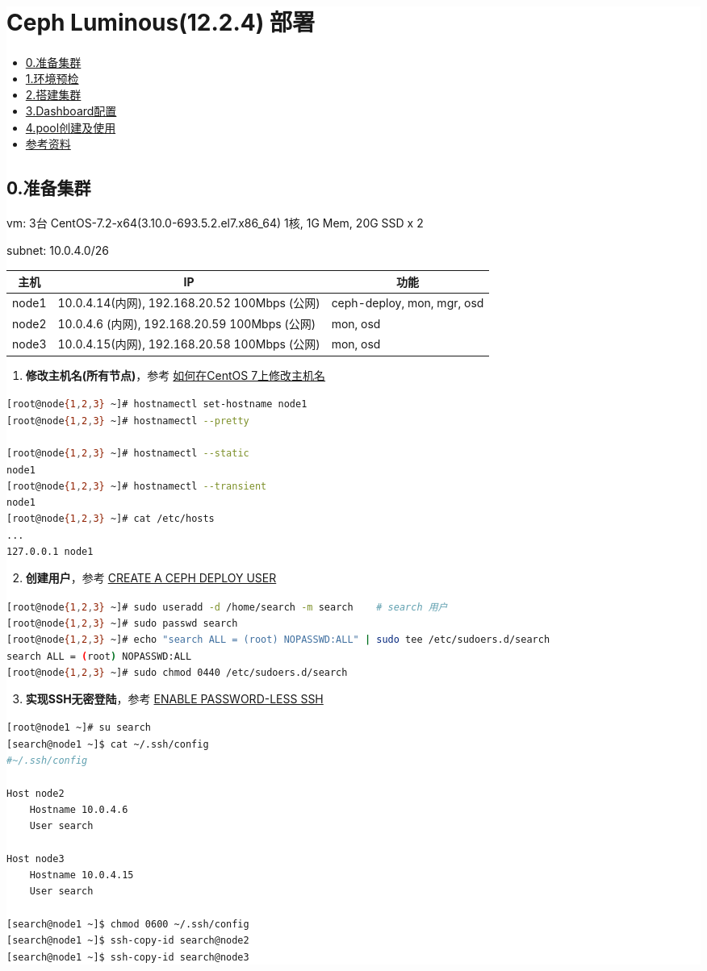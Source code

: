 # Ceph Luminous(12.2.4) 部署

* [0.准备集群](#0准备集群)
* [1.环境预检](#1环境预检)
* [2.搭建集群](#2搭建集群)
* [3.Dashboard配置](#3dashboard配置)
* [4.pool创建及使用](#4pool创建及使用)
* [参考资料](#参考资料)

## 0.准备集群

vm: 3台 CentOS-7.2-x64(3.10.0-693.5.2.el7.x86\_64) 1核, 1G Mem, 20G SSD x 2

subnet: 10.0.4.0/26

主机  | IP                                            | 功能
----- | --------------------------------------------- | ----------------------------
node1 | 10.0.4.14(内网), 192.168.20.52 100Mbps (公网) | ceph-deploy, mon, mgr, osd
node2 | 10.0.4.6 (内网), 192.168.20.59 100Mbps (公网) | mon, osd
node3 | 10.0.4.15(内网), 192.168.20.58 100Mbps (公网) | mon, osd

1) **修改主机名(所有节点)**，参考 [如何在CentOS 7上修改主机名](https://www.jianshu.com/p/39d7000dfa47)

```sh
[root@node{1,2,3} ~]# hostnamectl set-hostname node1
[root@node{1,2,3} ~]# hostnamectl --pretty

[root@node{1,2,3} ~]# hostnamectl --static
node1
[root@node{1,2,3} ~]# hostnamectl --transient
node1
[root@node{1,2,3} ~]# cat /etc/hosts
...
127.0.0.1 node1
```

2) **创建用户**，参考 [CREATE A CEPH DEPLOY USER](http://docs.ceph.com/docs/master/start/quick-start-preflight/#create-a-ceph-deploy-user)

```sh
[root@node{1,2,3} ~]# sudo useradd -d /home/search -m search    # search 用户
[root@node{1,2,3} ~]# sudo passwd search
[root@node{1,2,3} ~]# echo "search ALL = (root) NOPASSWD:ALL" | sudo tee /etc/sudoers.d/search
search ALL = (root) NOPASSWD:ALL
[root@node{1,2,3} ~]# sudo chmod 0440 /etc/sudoers.d/search
```

3) **实现SSH无密登陆**，参考 [ENABLE PASSWORD-LESS SSH](http://docs.ceph.com/docs/master/start/quick-start-preflight/#create-a-ceph-deploy-user)

```sh
[root@node1 ~]# su search
[search@node1 ~]$ cat ~/.ssh/config
#~/.ssh/config

Host node2
    Hostname 10.0.4.6
    User search

Host node3
    Hostname 10.0.4.15
    User search

[search@node1 ~]$ chmod 0600 ~/.ssh/config
[search@node1 ~]$ ssh-copy-id search@node2
[search@node1 ~]$ ssh-copy-id search@node3
```